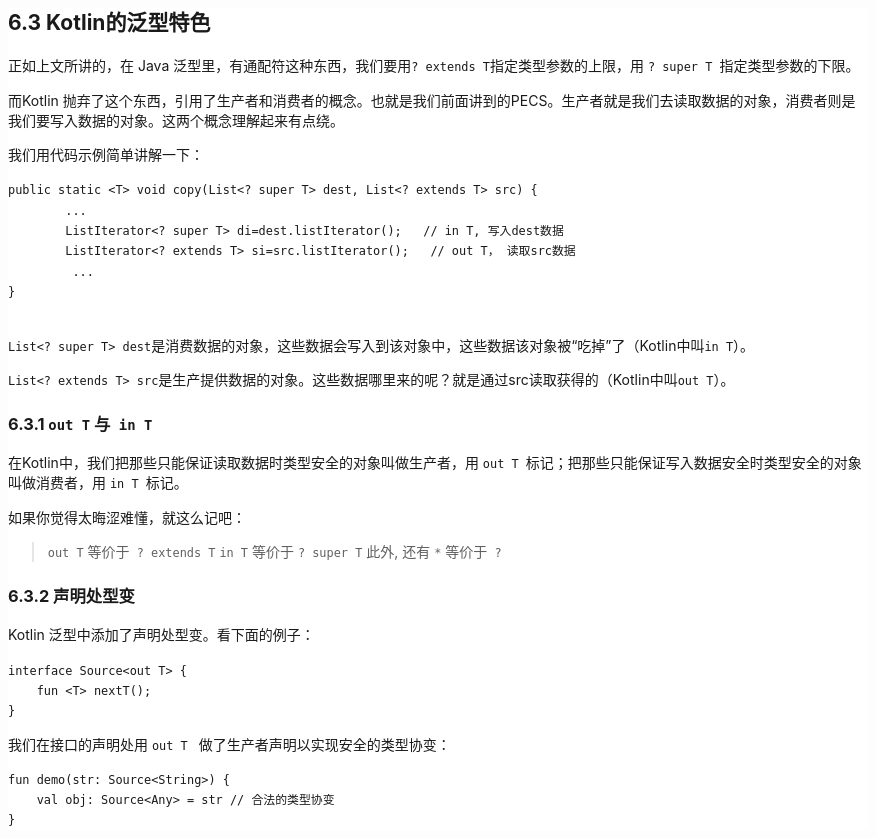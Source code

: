 ```

```


## 6.3 Kotlin的泛型特色

正如上文所讲的，在 Java 泛型里，有通配符这种东西，我们要用` ? extends T `指定类型参数的上限，用 `? super T `指定类型参数的下限。

而Kotlin 抛弃了这个东西，引用了生产者和消费者的概念。也就是我们前面讲到的PECS。生产者就是我们去读取数据的对象，消费者则是我们要写入数据的对象。这两个概念理解起来有点绕。

我们用代码示例简单讲解一下：

```
public static <T> void copy(List<? super T> dest, List<? extends T> src) {  
        ...
        ListIterator<? super T> di=dest.listIterator();   // in T, 写入dest数据
        ListIterator<? extends T> si=src.listIterator();   // out T， 读取src数据
         ...
}  


```

`List<? super T> dest`是消费数据的对象，这些数据会写入到该对象中，这些数据该对象被“吃掉”了（Kotlin中叫`in T`）。


`List<? extends T> src`是生产提供数据的对象。这些数据哪里来的呢？就是通过src读取获得的（Kotlin中叫`out T`）。



### 6.3.1 `out T` 与` in T`

在Kotlin中，我们把那些只能保证读取数据时类型安全的对象叫做生产者，用 `out T `标记；把那些只能保证写入数据安全时类型安全的对象叫做消费者，用 `in T `标记。

如果你觉得太晦涩难懂，就这么记吧：

>`out T` 等价于` ? extends T`
`in T` 等价于 `? super T`
此外, 还有 `*` 等价于` ?`


### 6.3.2 声明处型变

Kotlin 泛型中添加了声明处型变。看下面的例子：

```
interface Source<out T> {
    fun <T> nextT();
}
```

我们在接口的声明处用 `out T ` 做了生产者声明以实现安全的类型协变：

```
fun demo(str: Source<String>) {
    val obj: Source<Any> = str // 合法的类型协变
}
```

